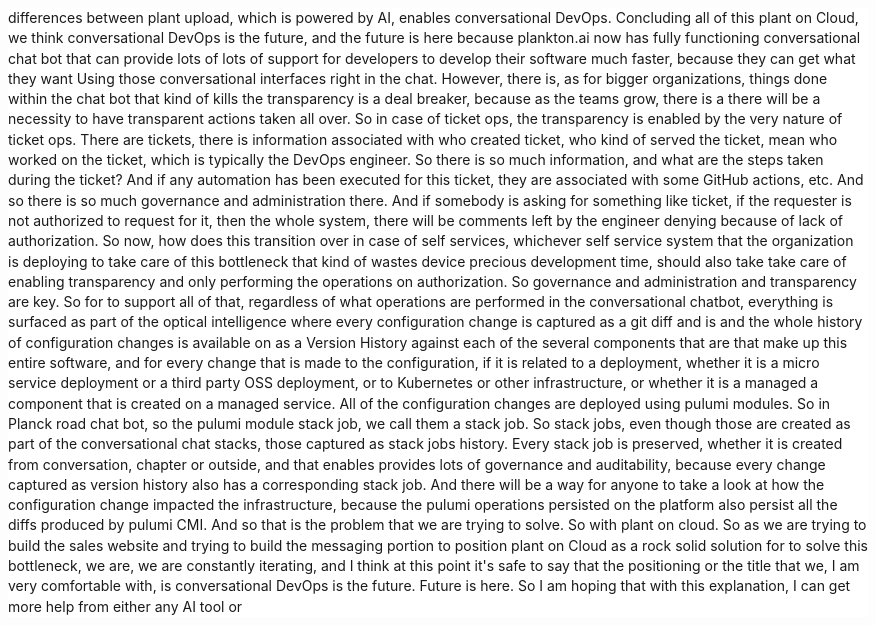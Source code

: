 differences between plant upload, which is powered by AI, enables conversational DevOps. Concluding all of this plant on
Cloud, we think conversational DevOps is the future, and the future is here because plankton.ai now has fully
functioning conversational chat bot that can provide lots of lots of support for developers to develop their software
much faster, because they can get what they want Using those conversational interfaces right in the chat. However, there
is, as for bigger organizations, things done within the chat bot that kind of kills the transparency is a deal breaker,
because as the teams grow, there is a there will be a necessity to have transparent actions taken all over. So in case
of ticket ops, the transparency is enabled by the very nature of ticket ops. There are tickets, there is information
associated with who created ticket, who kind of served the ticket, mean who worked on the ticket, which is typically the
DevOps engineer. So there is so much information, and what are the steps taken during the ticket? And if any automation
has been executed for this ticket, they are associated with some GitHub actions, etc. And so there is so much governance
and administration there. And if somebody is asking for something like ticket, if the requester is not authorized to
request for it, then the whole system, there will be comments left by the engineer denying because of lack of
authorization. So now, how does this transition over in case of self services, whichever self service system that the
organization is deploying to take care of this bottleneck that kind of wastes device precious development time, should
also take take care of enabling transparency and only performing the operations on authorization. So governance and
administration and transparency are key. So for to support all of that, regardless of what operations are performed in
the conversational chatbot, everything is surfaced as part of the optical intelligence where every configuration change
is captured as a git diff and is and the whole history of configuration changes is available on as a Version History
against each of the several components that are that make up this entire software, and for every change that is made to
the configuration, if it is related to a deployment, whether it is a micro service deployment or a third party OSS
deployment, or to Kubernetes or other infrastructure, or whether it is a managed a component that is created on a
managed service. All of the configuration changes are deployed using pulumi modules. So in Planck road chat bot, so the
pulumi module stack job, we call them a stack job. So stack jobs, even though those are created as part of the
conversational chat stacks, those captured as stack jobs history. Every stack job is preserved, whether it is created
from conversation, chapter or outside, and that enables provides lots of governance and auditability, because every
change captured as version history also has a corresponding stack job. And there will be a way for anyone to take a look
at how the configuration change impacted the infrastructure, because the pulumi operations persisted on the platform
also persist all the diffs produced by pulumi CMI. And so that is the problem that we are trying to solve. So with plant
on cloud. So as we are trying to build the sales website and trying to build the messaging portion to position plant on
Cloud as a rock solid solution for to solve this bottleneck, we are, we are constantly iterating, and I think at this
point it's safe to say that the positioning or the title that we, I am very comfortable with, is conversational DevOps
is the future. Future is here. So I am hoping that with this explanation, I can get more help from either any AI tool or